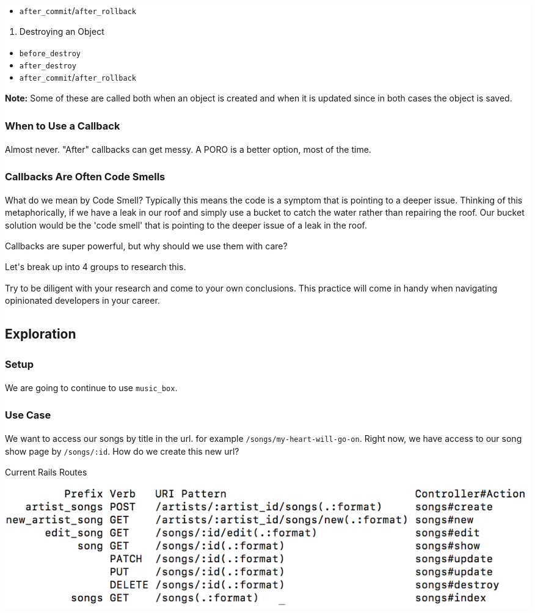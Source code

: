   * `after_commit`/`after_rollback`
1. Destroying an Object
  * `before_destroy`
  * `after_destroy`
  * `after_commit`/`after_rollback`

**Note:** Some of these are called both when an object is created and when it is updated since in both cases the object is saved.

### When to Use a Callback

Almost never. "After" callbacks can get messy. A PORO is a better option, most of the time.

### Callbacks Are Often Code Smells

What do we mean by Code Smell?
Typically this means the code is a symptom that is pointing to a deeper issue.
Thinking of this metaphorically, if we have a leak in our roof and simply use a bucket to catch the water rather than repairing the roof.
Our bucket solution would be the 'code smell' that is pointing to the deeper issue of a leak in the roof.

Callbacks are super powerful, but why should we use them with care?

Let's break up into 4 groups to research this.

Try to be diligent with your research and come to your own conclusions. This practice will come in handy when navigating opinionated developers in your career.

## Exploration

### Setup

We are going to continue to use `music_box`.

### Use Case

We want to access our songs by title in the url. for example `/songs/my-heart-will-go-on`. Right now, we have access to our song show page by `/songs/:id`. How do we create this new url?

Current Rails Routes

![Songs Routes With :id](../misc/images/songs_routes_with_id.png)

